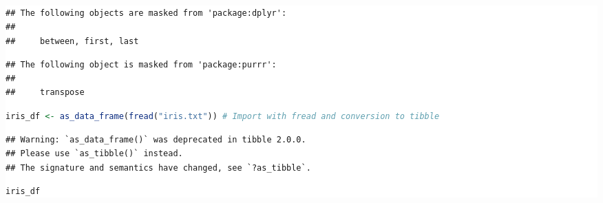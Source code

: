 ```
## The following objects are masked from 'package:dplyr':
## 
##     between, first, last
```

```
## The following object is masked from 'package:purrr':
## 
##     transpose
```

```r
iris_df <- as_data_frame(fread("iris.txt")) # Import with fread and conversion to tibble
```

```
## Warning: `as_data_frame()` was deprecated in tibble 2.0.0.
## Please use `as_tibble()` instead.
## The signature and semantics have changed, see `?as_tibble`.
```

```r
iris_df
```

<div data-pagedtable="false">
  <script data-pagedtable-source type="application/json">